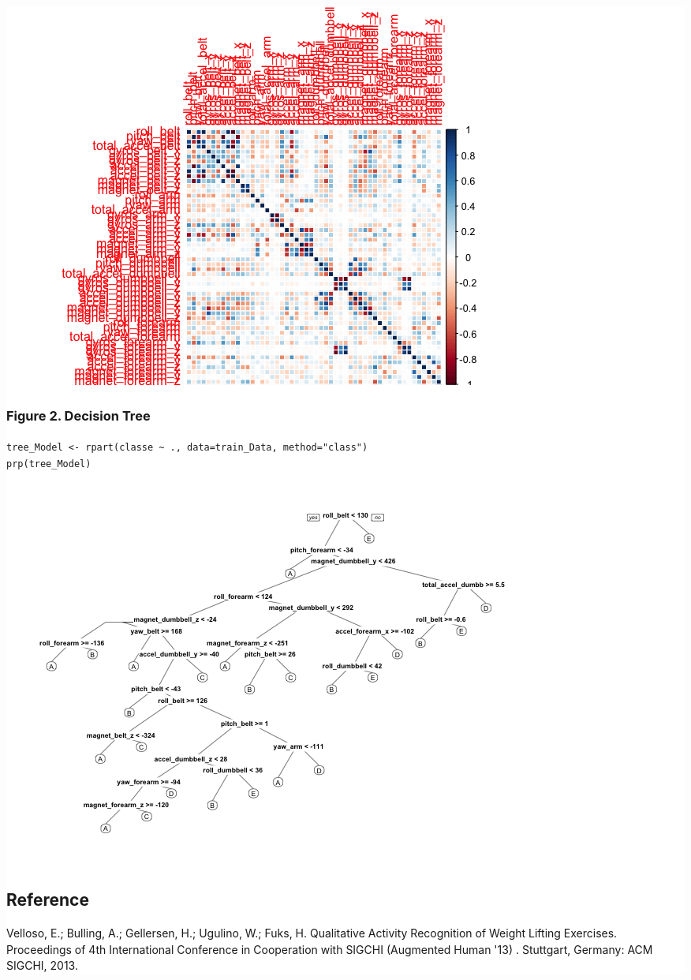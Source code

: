 ![](Machine_Learning_Assignment_files/figure-markdown_strict/unnamed-chunk-14-1.png)

### Figure 2. Decision Tree

    tree_Model <- rpart(classe ~ ., data=train_Data, method="class")
    prp(tree_Model) 

![](Machine_Learning_Assignment_files/figure-markdown_strict/unnamed-chunk-15-1.png)

Reference
---------

Velloso, E.; Bulling, A.; Gellersen, H.; Ugulino, W.; Fuks, H.
Qualitative Activity Recognition of Weight Lifting Exercises.
Proceedings of 4th International Conference in Cooperation with SIGCHI
(Augmented Human '13) . Stuttgart, Germany: ACM SIGCHI, 2013.

